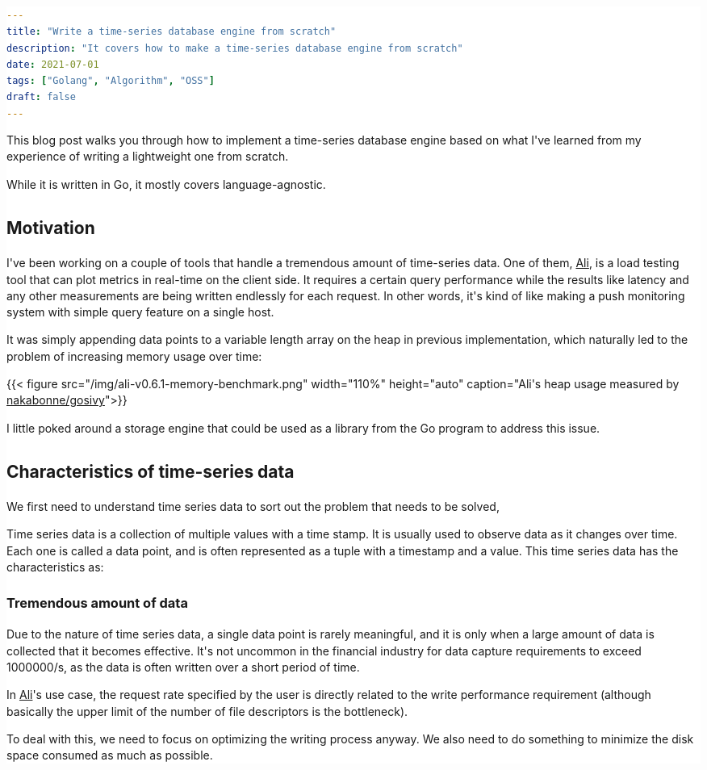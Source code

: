 ```yaml
---
title: "Write a time-series database engine from scratch"
description: "It covers how to make a time-series database engine from scratch"
date: 2021-07-01
tags: ["Golang", "Algorithm", "OSS"]
draft: false
---
```


This blog post walks you through how to implement a time-series database engine based on what I've learned from my experience of writing a lightweight one from scratch.

While it is written in Go, it mostly covers language-agnostic.

## Motivation
I've been working on a couple of tools that handle a tremendous amount of time-series data.
One of them, [Ali](https://github.com/nakabonne/ali), is a load testing tool that can plot metrics in real-time on the client side.
It requires a certain query performance while the results like latency and any other measurements are being written endlessly for each request.
In other words, it's kind of like making a push monitoring system with simple query feature on a single host.

It was simply appending data points to a variable length array on the heap in previous implementation, which naturally led to the problem of increasing memory usage over time:

{{< figure src="/img/ali-v0.6.1-memory-benchmark.png" width="110%" height="auto" caption="Ali's heap usage measured by [nakabonne/gosivy](https://github.com/nakabonne/gosivy)">}}

I little poked around a storage engine that could be used as a library from the Go program to address this issue.

## Characteristics of time-series data
We first need to understand time series data to sort out the problem that needs to be solved, 

Time series data is a collection of multiple values with a time stamp. It is usually used to observe data as it changes over time.
Each one is called a data point, and is often represented as a tuple with a timestamp and a value. This time series data has the characteristics as:

### Tremendous amount of data
Due to the nature of time series data, a single data point is rarely meaningful, and it is only when a large amount of data is collected that it becomes effective.
It's not uncommon in the financial industry for data capture requirements to exceed 1000000/s, as the data is often written over a short period of time.

In [Ali](https://github.com/nakabonne/ali)'s use case, the request rate specified by the user is directly related to the write performance requirement
(although basically the upper limit of the number of file descriptors is the bottleneck).

To deal with this, we need to focus on optimizing the writing process anyway. We also need to do something to minimize the disk space consumed as much as possible.
